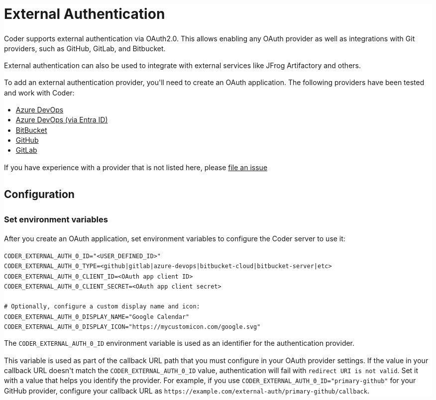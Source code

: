 # External Authentication

Coder supports external authentication via OAuth2.0. This allows enabling any OAuth provider as well as integrations with Git providers,
such as GitHub, GitLab, and Bitbucket.

External authentication can also be used to integrate with external services
like JFrog Artifactory and others.

To add an external authentication provider, you'll need to create an OAuth
application. The following providers have been tested and work with Coder:

- [Azure DevOps](https://learn.microsoft.com/en-us/azure/devops/integrate/get-started/authentication/oauth?view=azure-devops)
- [Azure DevOps (via Entra ID)](https://learn.microsoft.com/en-us/entra/architecture/auth-oauth2)
- [BitBucket](https://support.atlassian.com/bitbucket-cloud/docs/use-oauth-on-bitbucket-cloud/)
- [GitHub](#configure-a-github-oauth-app)
- [GitLab](https://docs.gitlab.com/ee/integration/oauth_provider.html)

If you have experience with a provider that is not listed here, please
[file an issue](https://github.com/coder/internal/issues/new?title=request%28docs%29%3A+external-auth+-+request+title+here%0D%0A&labels=["customer-feedback","docs"]&body=doc%3A+%5Bexternal-auth%5D%28https%3A%2F%2Fcoder.com%2Fdocs%2Fadmin%2Fexternal-auth%29%0D%0A%0D%0Aplease+enter+your+request+here%0D%0A)

## Configuration

### Set environment variables

After you create an OAuth application, set environment variables to configure the Coder server to use it:

```env
CODER_EXTERNAL_AUTH_0_ID="<USER_DEFINED_ID>"
CODER_EXTERNAL_AUTH_0_TYPE=<github|gitlab|azure-devops|bitbucket-cloud|bitbucket-server|etc>
CODER_EXTERNAL_AUTH_0_CLIENT_ID=<OAuth app client ID>
CODER_EXTERNAL_AUTH_0_CLIENT_SECRET=<OAuth app client secret>

# Optionally, configure a custom display name and icon:
CODER_EXTERNAL_AUTH_0_DISPLAY_NAME="Google Calendar"
CODER_EXTERNAL_AUTH_0_DISPLAY_ICON="https://mycustomicon.com/google.svg"
```

The `CODER_EXTERNAL_AUTH_0_ID` environment variable is used as an identifier for the authentication provider.

This variable is used as part of the callback URL path that you must configure in your OAuth provider settings.
If the value in your callback URL doesn't match the `CODER_EXTERNAL_AUTH_0_ID` value, authentication will fail with `redirect URI is not valid`.
Set it with a value that helps you identify the provider.
For example, if you use `CODER_EXTERNAL_AUTH_0_ID="primary-github"` for your GitHub provider,
configure your callback URL as `https://example.com/external-auth/primary-github/callback`.
